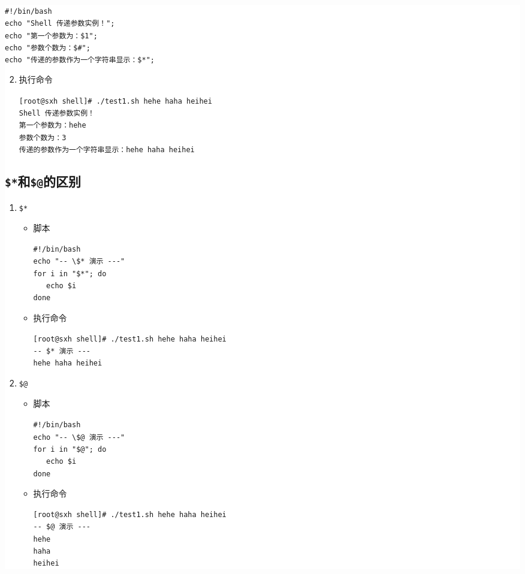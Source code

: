    ```shell
   #!/bin/bash
   echo "Shell 传递参数实例！";
   echo "第一个参数为：$1";
   echo "参数个数为：$#";
   echo "传递的参数作为一个字符串显示：$*";
   ```

2. 执行命令

   ```shell
   [root@sxh shell]# ./test1.sh hehe haha heihei
   Shell 传递参数实例！
   第一个参数为：hehe
   参数个数为：3
   传递的参数作为一个字符串显示：hehe haha heihei
   ```

## `$*`和`$@`的区别

1. `$*`

   - 脚本

     ```shell
     #!/bin/bash
     echo "-- \$* 演示 ---"
     for i in "$*"; do
     	echo $i
     done
     ```

   - 执行命令

     ```shell
     [root@sxh shell]# ./test1.sh hehe haha heihei
     -- $* 演示 ---
     hehe haha heihei
     ```

2. `$@`

   - 脚本

     ```shell
     #!/bin/bash
     echo "-- \$@ 演示 ---"
     for i in "$@"; do
     	echo $i
     done
     ```

   - 执行命令

     ```shell
     [root@sxh shell]# ./test1.sh hehe haha heihei
     -- $@ 演示 ---
     hehe
     haha
     heihei
     ```

     